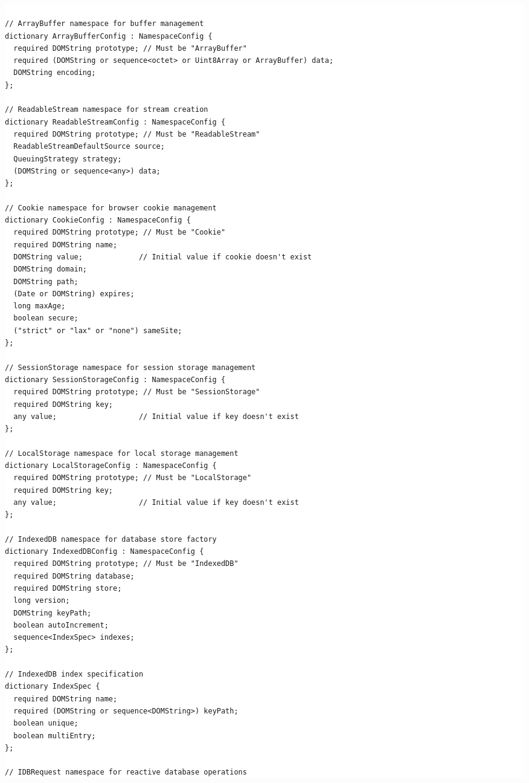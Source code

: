 ```webidl

// ArrayBuffer namespace for buffer management
dictionary ArrayBufferConfig : NamespaceConfig {
  required DOMString prototype; // Must be "ArrayBuffer"
  required (DOMString or sequence<octet> or Uint8Array or ArrayBuffer) data;
  DOMString encoding;
};

// ReadableStream namespace for stream creation
dictionary ReadableStreamConfig : NamespaceConfig {
  required DOMString prototype; // Must be "ReadableStream"
  ReadableStreamDefaultSource source;
  QueuingStrategy strategy;
  (DOMString or sequence<any>) data;
};

// Cookie namespace for browser cookie management
dictionary CookieConfig : NamespaceConfig {
  required DOMString prototype; // Must be "Cookie"
  required DOMString name;
  DOMString value;             // Initial value if cookie doesn't exist
  DOMString domain;
  DOMString path;
  (Date or DOMString) expires;
  long maxAge;
  boolean secure;
  ("strict" or "lax" or "none") sameSite;
};

// SessionStorage namespace for session storage management
dictionary SessionStorageConfig : NamespaceConfig {
  required DOMString prototype; // Must be "SessionStorage"
  required DOMString key;
  any value;                   // Initial value if key doesn't exist
};

// LocalStorage namespace for local storage management
dictionary LocalStorageConfig : NamespaceConfig {
  required DOMString prototype; // Must be "LocalStorage"
  required DOMString key;
  any value;                   // Initial value if key doesn't exist
};

// IndexedDB namespace for database store factory
dictionary IndexedDBConfig : NamespaceConfig {
  required DOMString prototype; // Must be "IndexedDB"
  required DOMString database;
  required DOMString store;
  long version;
  DOMString keyPath;
  boolean autoIncrement;
  sequence<IndexSpec> indexes;
};

// IndexedDB index specification
dictionary IndexSpec {
  required DOMString name;
  required (DOMString or sequence<DOMString>) keyPath;
  boolean unique;
  boolean multiEntry;
};

// IDBRequest namespace for reactive database operations
```